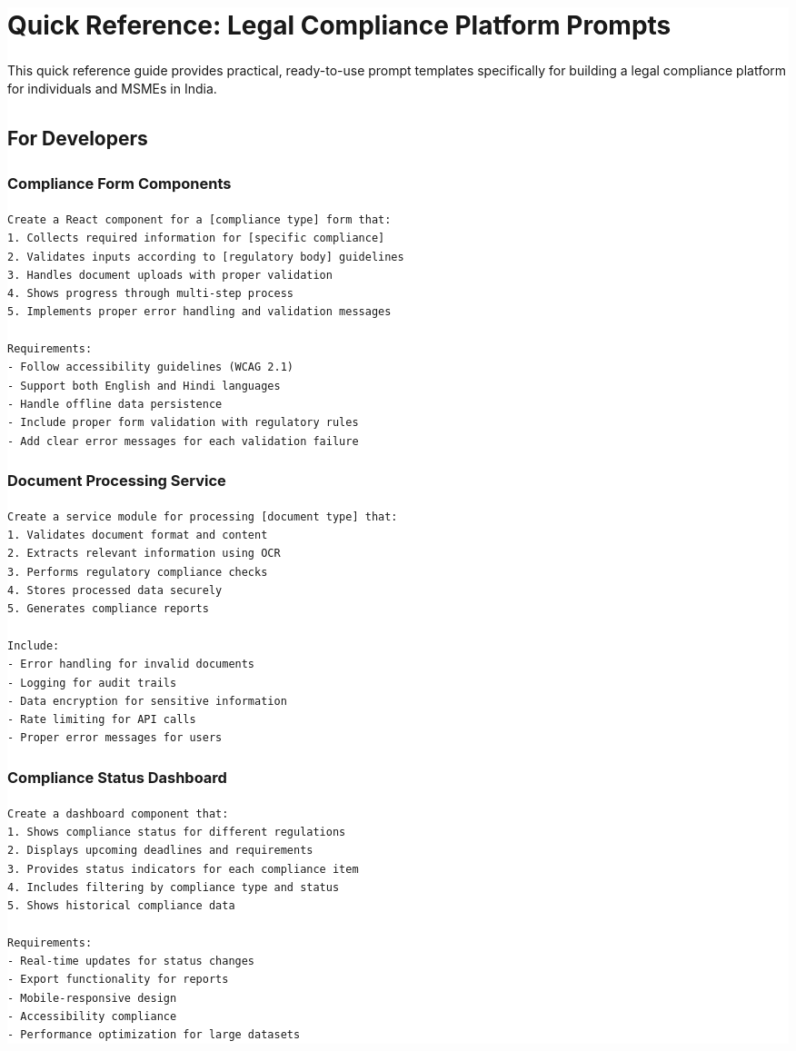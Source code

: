# Quick Reference: Legal Compliance Platform Prompts

This quick reference guide provides practical, ready-to-use prompt templates specifically for building a legal compliance platform for individuals and MSMEs in India.

## For Developers

### Compliance Form Components

```
Create a React component for a [compliance type] form that:
1. Collects required information for [specific compliance]
2. Validates inputs according to [regulatory body] guidelines
3. Handles document uploads with proper validation
4. Shows progress through multi-step process
5. Implements proper error handling and validation messages

Requirements:
- Follow accessibility guidelines (WCAG 2.1)
- Support both English and Hindi languages
- Handle offline data persistence
- Include proper form validation with regulatory rules
- Add clear error messages for each validation failure
```

### Document Processing Service

```
Create a service module for processing [document type] that:
1. Validates document format and content
2. Extracts relevant information using OCR
3. Performs regulatory compliance checks
4. Stores processed data securely
5. Generates compliance reports

Include:
- Error handling for invalid documents
- Logging for audit trails
- Data encryption for sensitive information
- Rate limiting for API calls
- Proper error messages for users
```

### Compliance Status Dashboard

```
Create a dashboard component that:
1. Shows compliance status for different regulations
2. Displays upcoming deadlines and requirements
3. Provides status indicators for each compliance item
4. Includes filtering by compliance type and status
5. Shows historical compliance data

Requirements:
- Real-time updates for status changes
- Export functionality for reports
- Mobile-responsive design
- Accessibility compliance
- Performance optimization for large datasets
```
